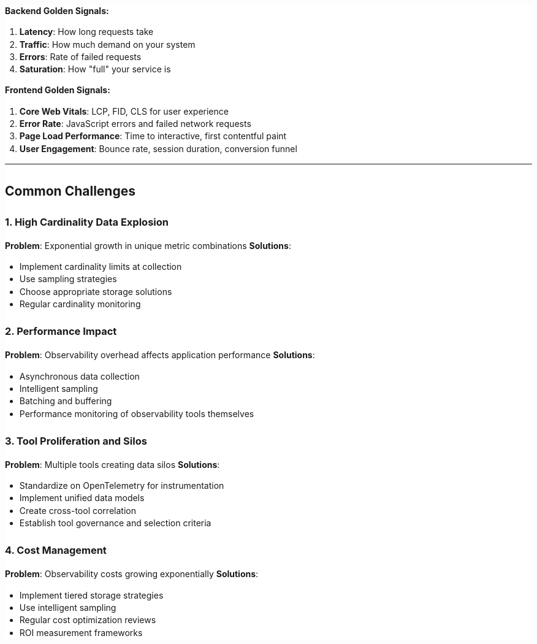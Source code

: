**Backend Golden Signals:**
1. **Latency**: How long requests take
2. **Traffic**: How much demand on your system
3. **Errors**: Rate of failed requests
4. **Saturation**: How "full" your service is

**Frontend Golden Signals:**
1. **Core Web Vitals**: LCP, FID, CLS for user experience
2. **Error Rate**: JavaScript errors and failed network requests
3. **Page Load Performance**: Time to interactive, first contentful paint
4. **User Engagement**: Bounce rate, session duration, conversion funnel

---

## Common Challenges

### 1. High Cardinality Data Explosion

**Problem**: Exponential growth in unique metric combinations
**Solutions**:
- Implement cardinality limits at collection
- Use sampling strategies
- Choose appropriate storage solutions
- Regular cardinality monitoring

### 2. Performance Impact

**Problem**: Observability overhead affects application performance
**Solutions**:
- Asynchronous data collection
- Intelligent sampling
- Batching and buffering
- Performance monitoring of observability tools themselves

### 3. Tool Proliferation and Silos

**Problem**: Multiple tools creating data silos
**Solutions**:
- Standardize on OpenTelemetry for instrumentation
- Implement unified data models
- Create cross-tool correlation
- Establish tool governance and selection criteria

### 4. Cost Management

**Problem**: Observability costs growing exponentially
**Solutions**:
- Implement tiered storage strategies
- Use intelligent sampling
- Regular cost optimization reviews
- ROI measurement frameworks
